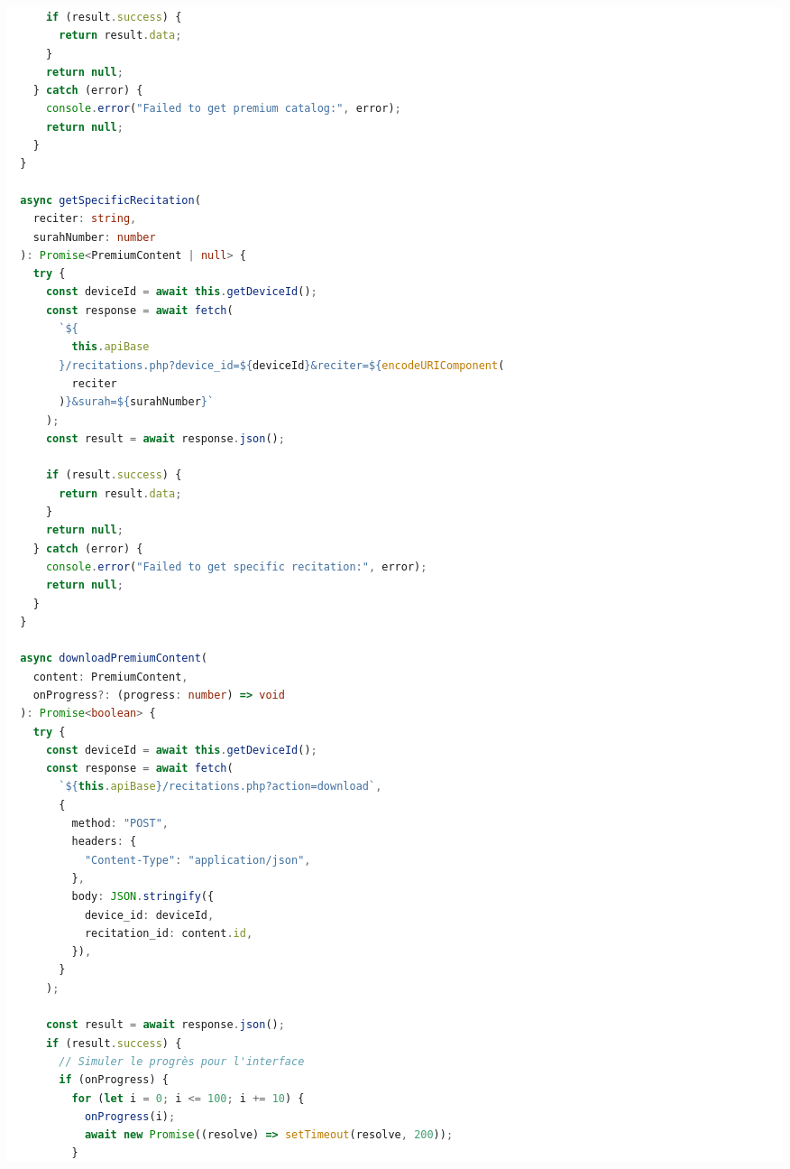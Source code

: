 ```typescript
      if (result.success) {
        return result.data;
      }
      return null;
    } catch (error) {
      console.error("Failed to get premium catalog:", error);
      return null;
    }
  }

  async getSpecificRecitation(
    reciter: string,
    surahNumber: number
  ): Promise<PremiumContent | null> {
    try {
      const deviceId = await this.getDeviceId();
      const response = await fetch(
        `${
          this.apiBase
        }/recitations.php?device_id=${deviceId}&reciter=${encodeURIComponent(
          reciter
        )}&surah=${surahNumber}`
      );
      const result = await response.json();

      if (result.success) {
        return result.data;
      }
      return null;
    } catch (error) {
      console.error("Failed to get specific recitation:", error);
      return null;
    }
  }

  async downloadPremiumContent(
    content: PremiumContent,
    onProgress?: (progress: number) => void
  ): Promise<boolean> {
    try {
      const deviceId = await this.getDeviceId();
      const response = await fetch(
        `${this.apiBase}/recitations.php?action=download`,
        {
          method: "POST",
          headers: {
            "Content-Type": "application/json",
          },
          body: JSON.stringify({
            device_id: deviceId,
            recitation_id: content.id,
          }),
        }
      );

      const result = await response.json();
      if (result.success) {
        // Simuler le progrès pour l'interface
        if (onProgress) {
          for (let i = 0; i <= 100; i += 10) {
            onProgress(i);
            await new Promise((resolve) => setTimeout(resolve, 200));
          }
```